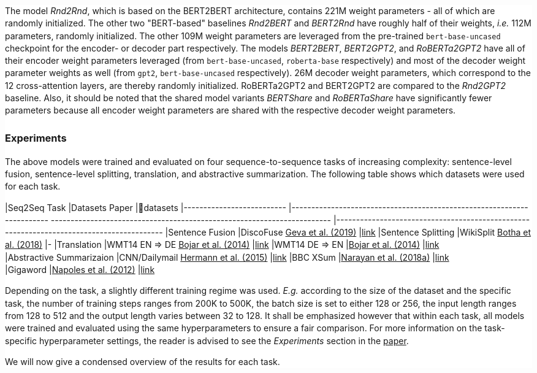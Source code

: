 The model *Rnd2Rnd*, which is based on the BERT2BERT architecture,
contains 221M weight parameters - all of which are randomly initialized.
The other two \"BERT-based\" baselines *Rnd2BERT* and *BERT2Rnd* have
roughly half of their weights, *i.e.* 112M parameters, randomly
initialized. The other 109M weight parameters are leveraged from the
pre-trained `bert-base-uncased` checkpoint for the encoder- or decoder
part respectively. The models *BERT2BERT*, *BERT2GPT2*, and
*RoBERTa2GPT2* have all of their encoder weight parameters leveraged
(from `bert-base-uncased`, `roberta-base` respectively) and most of the
decoder weight parameter weights as well (from `gpt2`,
`bert-base-uncased` respectively). 26M decoder weight parameters, which
correspond to the 12 cross-attention layers, are thereby randomly
initialized. RoBERTa2GPT2 and BERT2GPT2 are compared to the *Rnd2GPT2*
baseline. Also, it should be noted that the shared model variants
*BERTShare* and *RoBERTaShare* have significantly fewer parameters
because all encoder weight parameters are shared with the respective
decoder weight parameters.

### **Experiments**

The above models were trained and evaluated on four sequence-to-sequence
tasks of increasing complexity: sentence-level fusion, sentence-level
splitting, translation, and abstractive summarization. The following
table shows which datasets were used for each task.

  |Seq2Seq Task               |Datasets                                                                Paper                                                                   |🤗datasets
  |-------------------------- |----------------------------------------------------------------------- ----------------------------------------------------------------------- |-----------------------------------------------------------------------------------------
  |Sentence Fusion            |DiscoFuse                                                               [Geva et al. (2019)](https://arxiv.org/abs/1902.10526)                  |[link](https://huggingface.co/nlp/viewer/?dataset=discofuse&config=discofuse-wikipedia)
  |Sentence Splitting         |WikiSplit                                                               [Botha et al. (2018)](https://arxiv.org/abs/1808.09468)                 |\-
  |Translation                |WMT14 EN =\> DE                                                         [Bojar et al. (2014)](http://www.aclweb.org/anthology/W/W14/W14-3302)   |[link](https://huggingface.co/nlp/viewer/?dataset=wmt14&config=de-en)
  |WMT14 DE =\> EN            |[Bojar et al. (2014)](http://www.aclweb.org/anthology/W/W14/W14-3302)   																																				 |[link](https://huggingface.co/nlp/viewer/?dataset=wmt14&config=de-en)   
  |Abstractive Summarizaion   |CNN/Dailymail                                                           [Hermann et al. (2015)](http://arxiv.org/abs/1704.04368)                |[link](https://huggingface.co/nlp/viewer/?dataset=cnn_dailymail&config=3.0.0)
  |BBC XSum                   |[Narayan et al. (2018a)](https://arxiv.org/abs/1808.08745)              																																				 |[link](https://huggingface.co/nlp/viewer/?dataset=xsum)                 
  |Gigaword                   |[Napoles et al. (2012)](http://dx.doi.org/10.18653/v1/D15-1044)         																																				 |[link](https://huggingface.co/nlp/viewer/?dataset=gigaword)              

Depending on the task, a slightly different training regime was used.
*E.g.* according to the size of the dataset and the specific task, the
number of training steps ranges from 200K to 500K, the batch size is set
to either 128 or 256, the input length ranges from 128 to 512 and the
output length varies between 32 to 128. It shall be emphasized however
that within each task, all models were trained and evaluated using the
same hyperparameters to ensure a fair comparison. For more information
on the task-specific hyperparameter settings, the reader is advised to
see the *Experiments* section in the
[paper](https://arxiv.org/pdf/1907.12461.pdf).

We will now give a condensed overview of the results for each task.
